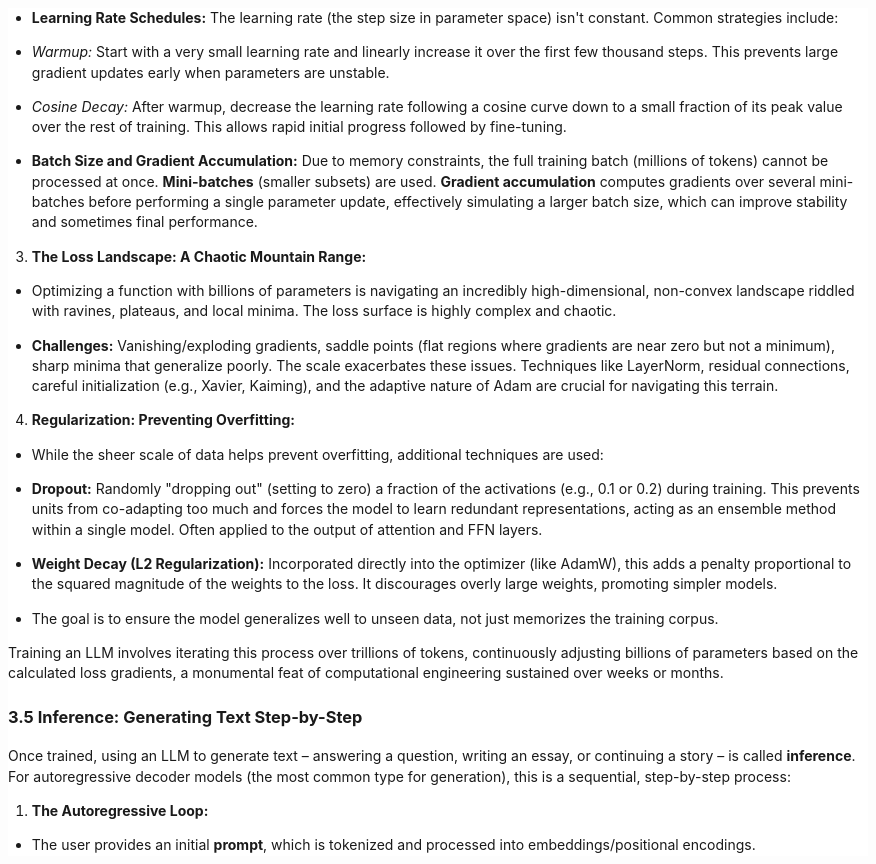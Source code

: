 *   **Learning Rate Schedules:** The learning rate (the step size in parameter space) isn't constant. Common strategies include:

*   *Warmup:* Start with a very small learning rate and linearly increase it over the first few thousand steps. This prevents large gradient updates early when parameters are unstable.

*   *Cosine Decay:* After warmup, decrease the learning rate following a cosine curve down to a small fraction of its peak value over the rest of training. This allows rapid initial progress followed by fine-tuning.

*   **Batch Size and Gradient Accumulation:** Due to memory constraints, the full training batch (millions of tokens) cannot be processed at once. **Mini-batches** (smaller subsets) are used. **Gradient accumulation** computes gradients over several mini-batches before performing a single parameter update, effectively simulating a larger batch size, which can improve stability and sometimes final performance.

3.  **The Loss Landscape: A Chaotic Mountain Range:**

*   Optimizing a function with billions of parameters is navigating an incredibly high-dimensional, non-convex landscape riddled with ravines, plateaus, and local minima. The loss surface is highly complex and chaotic.

*   **Challenges:** Vanishing/exploding gradients, saddle points (flat regions where gradients are near zero but not a minimum), sharp minima that generalize poorly. The scale exacerbates these issues. Techniques like LayerNorm, residual connections, careful initialization (e.g., Xavier, Kaiming), and the adaptive nature of Adam are crucial for navigating this terrain.

4.  **Regularization: Preventing Overfitting:**

*   While the sheer scale of data helps prevent overfitting, additional techniques are used:

*   **Dropout:** Randomly "dropping out" (setting to zero) a fraction of the activations (e.g., 0.1 or 0.2) during training. This prevents units from co-adapting too much and forces the model to learn redundant representations, acting as an ensemble method within a single model. Often applied to the output of attention and FFN layers.

*   **Weight Decay (L2 Regularization):** Incorporated directly into the optimizer (like AdamW), this adds a penalty proportional to the squared magnitude of the weights to the loss. It discourages overly large weights, promoting simpler models.

*   The goal is to ensure the model generalizes well to unseen data, not just memorizes the training corpus.

Training an LLM involves iterating this process over trillions of tokens, continuously adjusting billions of parameters based on the calculated loss gradients, a monumental feat of computational engineering sustained over weeks or months.

### 3.5 Inference: Generating Text Step-by-Step

Once trained, using an LLM to generate text – answering a question, writing an essay, or continuing a story – is called **inference**. For autoregressive decoder models (the most common type for generation), this is a sequential, step-by-step process:

1.  **The Autoregressive Loop:**

*   The user provides an initial **prompt**, which is tokenized and processed into embeddings/positional encodings.
